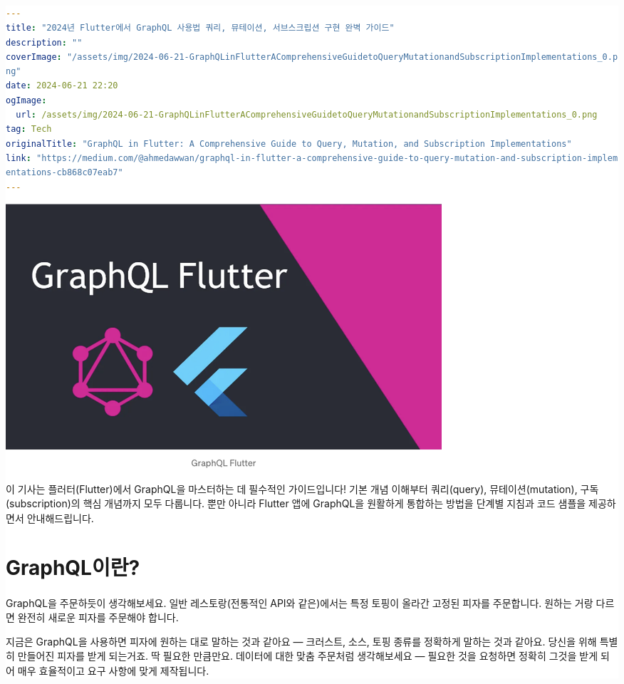 ```yaml
---
title: "2024년 Flutter에서 GraphQL 사용법 쿼리, 뮤테이션, 서브스크립션 구현 완벽 가이드"
description: ""
coverImage: "/assets/img/2024-06-21-GraphQLinFlutterAComprehensiveGuidetoQueryMutationandSubscriptionImplementations_0.png"
date: 2024-06-21 22:20
ogImage: 
  url: /assets/img/2024-06-21-GraphQLinFlutterAComprehensiveGuidetoQueryMutationandSubscriptionImplementations_0.png
tag: Tech
originalTitle: "GraphQL in Flutter: A Comprehensive Guide to Query, Mutation, and Subscription Implementations"
link: "https://medium.com/@ahmedawwan/graphql-in-flutter-a-comprehensive-guide-to-query-mutation-and-subscription-implementations-cb868c07eab7"
---
```



![이미지](/assets/img/2024-06-21-GraphQLinFlutterAComprehensiveGuidetoQueryMutationandSubscriptionImplementations_0.png)

이 기사는 플러터(Flutter)에서 GraphQL을 마스터하는 데 필수적인 가이드입니다! 기본 개념 이해부터 쿼리(query), 뮤테이션(mutation), 구독(subscription)의 핵심 개념까지 모두 다룹니다. 뿐만 아니라 Flutter 앱에 GraphQL을 원활하게 통합하는 방법을 단계별 지침과 코드 샘플을 제공하면서 안내해드립니다.

# GraphQL이란?

GraphQL을 주문하듯이 생각해보세요. 일반 레스토랑(전통적인 API와 같은)에서는 특정 토핑이 올라간 고정된 피자를 주문합니다. 원하는 거랑 다르면 완전히 새로운 피자를 주문해야 합니다.

<div class="content-ad"></div>

지금은 GraphQL을 사용하면 피자에 원하는 대로 말하는 것과 같아요 — 크러스트, 소스, 토핑 종류를 정확하게 말하는 것과 같아요. 당신을 위해 특별히 만들어진 피자를 받게 되는거죠. 딱 필요한 만큼만요. 데이터에 대한 맞춤 주문처럼 생각해보세요 — 필요한 것을 요청하면 정확히 그것을 받게 되어 매우 효율적이고 요구 사항에 맞게 제작됩니다.
